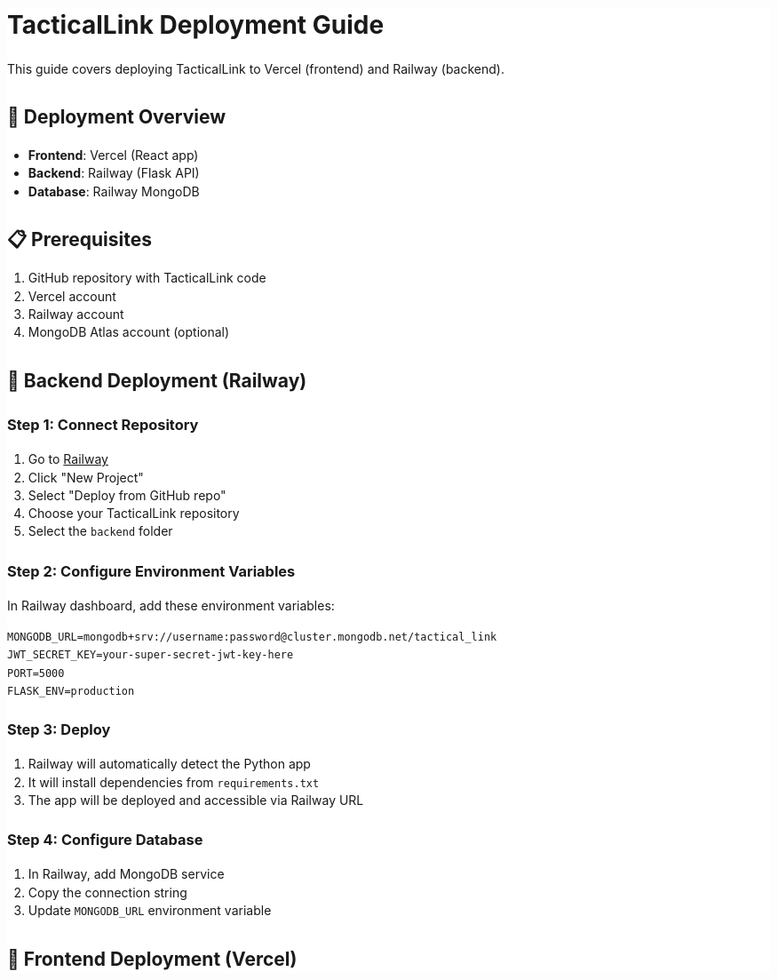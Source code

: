 # TacticalLink Deployment Guide

This guide covers deploying TacticalLink to Vercel (frontend) and Railway (backend).

## 🚀 Deployment Overview

- **Frontend**: Vercel (React app)
- **Backend**: Railway (Flask API)
- **Database**: Railway MongoDB

## 📋 Prerequisites

1. GitHub repository with TacticalLink code
2. Vercel account
3. Railway account
4. MongoDB Atlas account (optional)

## 🎯 Backend Deployment (Railway)

### Step 1: Connect Repository

1. Go to [Railway](https://railway.app)
2. Click "New Project"
3. Select "Deploy from GitHub repo"
4. Choose your TacticalLink repository
5. Select the `backend` folder

### Step 2: Configure Environment Variables

In Railway dashboard, add these environment variables:

```env
MONGODB_URL=mongodb+srv://username:password@cluster.mongodb.net/tactical_link
JWT_SECRET_KEY=your-super-secret-jwt-key-here
PORT=5000
FLASK_ENV=production
```

### Step 3: Deploy

1. Railway will automatically detect the Python app
2. It will install dependencies from `requirements.txt`
3. The app will be deployed and accessible via Railway URL

### Step 4: Configure Database

1. In Railway, add MongoDB service
2. Copy the connection string
3. Update `MONGODB_URL` environment variable

## 🎨 Frontend Deployment (Vercel)

